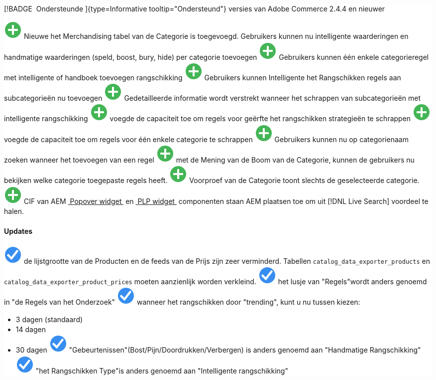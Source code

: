 [!BADGE &#x200B; Ondersteunde &#x200B;]{type=Informative tooltip="Ondersteund"} versies van Adobe Commerce 2.4.4 en nieuwer

![&#x200B; Nieuwe &#x200B;](../assets/new.svg) Nieuwe het Merchandising tabel van de Categorie is toegevoegd. Gebruikers kunnen nu intelligente waarderingen en handmatige waarderingen (speld, boost, bury, hide) per categorie toevoegen
![&#x200B; Nieuwe &#x200B;](../assets/new.svg) Gebruikers kunnen één enkele categorieregel met intelligente of handboek toevoegen rangschikking
![&#x200B; Nieuwe &#x200B;](../assets/new.svg) Gebruikers kunnen Intelligente het Rangschikken regels aan subcategorieën nu toevoegen
![&#x200B; Nieuwe &#x200B;](../assets/new.svg) Gedetailleerde informatie wordt verstrekt wanneer het schrappen van subcategorieën met intelligente rangschikking
![&#x200B; Nieuw &#x200B;](../assets/new.svg) voegde de capaciteit toe om regels voor geërfte het rangschikken strategieën te schrappen
![&#x200B; Nieuw &#x200B;](../assets/new.svg) voegde de capaciteit toe om regels voor één enkele categorie te schrappen
![&#x200B; Nieuwe &#x200B;](../assets/new.svg) Gebruikers kunnen nu op categorienaam zoeken wanneer het toevoegen van een regel
![&#x200B; Nieuw &#x200B;](../assets/new.svg) met de Mening van de Boom van de Categorie, kunnen de gebruikers nu bekijken welke categorie toegepaste regels heeft.
![&#x200B; Nieuwe &#x200B;](../assets/new.svg) Voorproef van de Categorie toont slechts de geselecteerde categorie.
![&#x200B; Nieuwe &#x200B;](../assets/new.svg) CIF van AEM [&#x200B; Popover widget &#x200B;](https://github.com/adobe/aem-cif-guides-venia/pull/319) en [&#x200B; PLP widget &#x200B;](https://github.com/adobe/aem-cif-guides-venia/pull/320) componenten staan AEM plaatsen toe om uit [!DNL Live Search] voordeel te halen.

#### Updates

![&#x200B; Repareer &#x200B;](../assets/fix.svg) de lijstgrootte van de Producten en de feeds van de Prijs zijn zeer verminderd. Tabellen `catalog_data_exporter_products` en `catalog_data_exporter_product_prices` moeten aanzienlijk worden verkleind.
![&#x200B; Repareren &#x200B;](../assets/fix.svg) het lusje van &quot;Regels&quot;wordt anders genoemd in &quot;de Regels van het Onderzoek&quot;
![&#x200B; Repareren &#x200B;](../assets/fix.svg) wanneer het rangschikken door &quot;trending&quot;, kunt u nu tussen kiezen:
- 3 dagen (standaard)
- 14 dagen
- 30 dagen
![&#x200B; bevestig &#x200B;](../assets/fix.svg) &quot;Gebeurtenissen&quot;(Bost/Pijn/Doordrukken/Verbergen) is anders genoemd aan &quot;Handmatige Rangschikking&quot;
![&#x200B; Repareren &#x200B;](../assets/fix.svg) &quot;het Rangschikken Type&quot;is anders genoemd aan &quot;Intelligente rangschikking&quot;